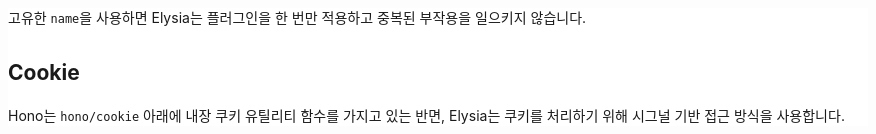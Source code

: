 고유한 `name`을 사용하면 Elysia는 플러그인을 한 번만 적용하고 중복된 부작용을 일으키지 않습니다.

## Cookie
Hono는 `hono/cookie` 아래에 내장 쿠키 유틸리티 함수를 가지고 있는 반면, Elysia는 쿠키를 처리하기 위해 시그널 기반 접근 방식을 사용합니다.

<Compare>

<template v-slot:left>

::: code-group

```ts [Hono]
import { Hono } from 'hono'
import { getSignedCookie, setSignedCookie } from 'hono/cookie'

const app = new Hono()

app.get('/', async (c) => {
	const name = await getSignedCookie(c, 'secret', 'name')

	await setSignedCookie(
		c,
		'name',
		'value',
		'secret',
		{
			maxAge: 1000,
		}
	)
})
```

:::
</template>

<template v-slot:left-content>

> Hono는 쿠키를 처리하기 위해 유틸리티 함수를 사용합니다

</template>

<template v-slot:right>

::: code-group

```ts [Elysia]
import { Elysia } from 'elysia'

const app = new Elysia({
	cookie: {
		secret: 'secret'
	}
})
	.get('/', ({ cookie: { name } }) => {
		// signature verification is handle automatically
		name.value

		// cookie signature is signed automatically
		name.value = 'value'
		name.maxAge = 1000 * 60 * 60 * 24
	})
```
